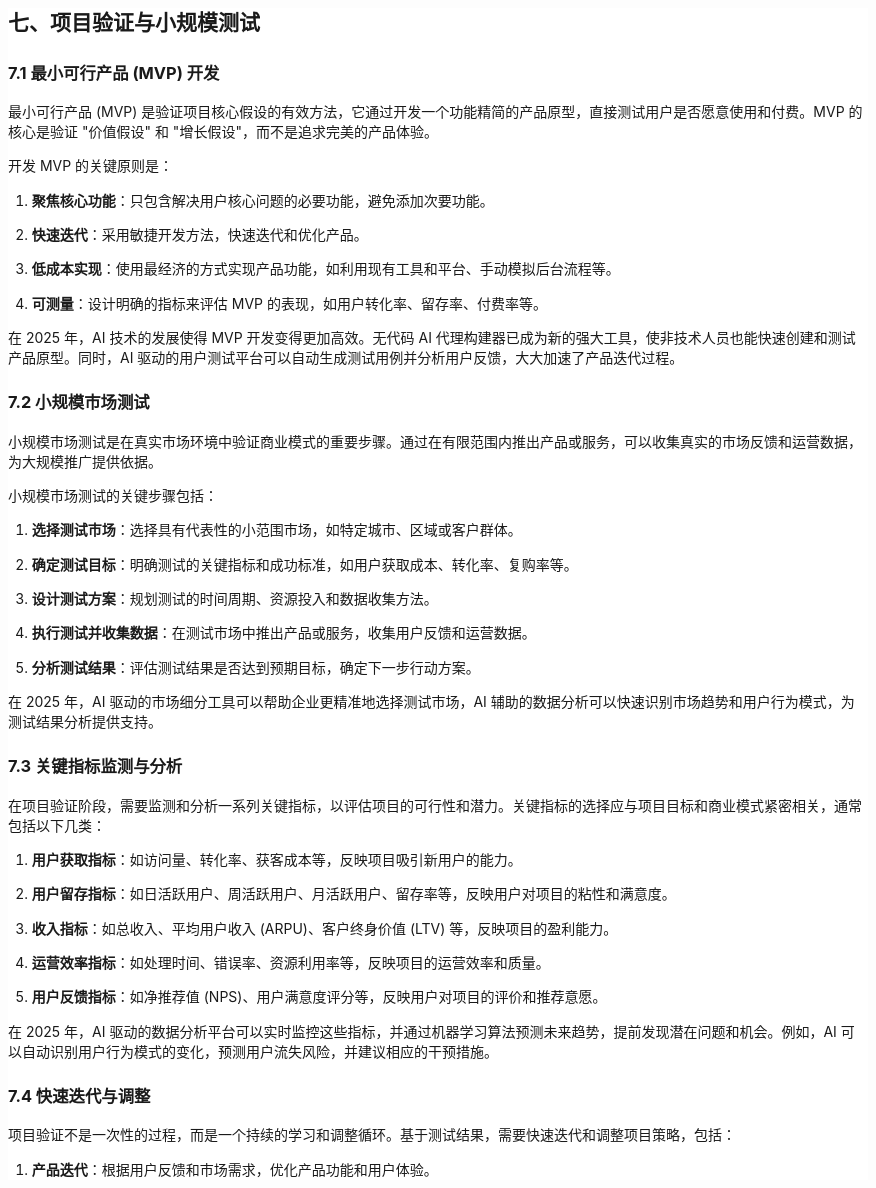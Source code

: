 ## 七、项目验证与小规模测试

### 7.1 最小可行产品 (MVP) 开发

最小可行产品 (MVP) 是验证项目核心假设的有效方法，它通过开发一个功能精简的产品原型，直接测试用户是否愿意使用和付费。MVP 的核心是验证 "价值假设" 和 "增长假设"，而不是追求完美的产品体验。

开发 MVP 的关键原则是：

1. **聚焦核心功能**：只包含解决用户核心问题的必要功能，避免添加次要功能。

2. **快速迭代**：采用敏捷开发方法，快速迭代和优化产品。

3. **低成本实现**：使用最经济的方式实现产品功能，如利用现有工具和平台、手动模拟后台流程等。

4. **可测量**：设计明确的指标来评估 MVP 的表现，如用户转化率、留存率、付费率等。

在 2025 年，AI 技术的发展使得 MVP 开发变得更加高效。无代码 AI 代理构建器已成为新的强大工具，使非技术人员也能快速创建和测试产品原型。同时，AI 驱动的用户测试平台可以自动生成测试用例并分析用户反馈，大大加速了产品迭代过程。

### 7.2 小规模市场测试

小规模市场测试是在真实市场环境中验证商业模式的重要步骤。通过在有限范围内推出产品或服务，可以收集真实的市场反馈和运营数据，为大规模推广提供依据。

小规模市场测试的关键步骤包括：

1. **选择测试市场**：选择具有代表性的小范围市场，如特定城市、区域或客户群体。

2. **确定测试目标**：明确测试的关键指标和成功标准，如用户获取成本、转化率、复购率等。

3. **设计测试方案**：规划测试的时间周期、资源投入和数据收集方法。

4. **执行测试并收集数据**：在测试市场中推出产品或服务，收集用户反馈和运营数据。

5. **分析测试结果**：评估测试结果是否达到预期目标，确定下一步行动方案。

在 2025 年，AI 驱动的市场细分工具可以帮助企业更精准地选择测试市场，AI 辅助的数据分析可以快速识别市场趋势和用户行为模式，为测试结果分析提供支持。

### 7.3 关键指标监测与分析

在项目验证阶段，需要监测和分析一系列关键指标，以评估项目的可行性和潜力。关键指标的选择应与项目目标和商业模式紧密相关，通常包括以下几类：

1. **用户获取指标**：如访问量、转化率、获客成本等，反映项目吸引新用户的能力。

2. **用户留存指标**：如日活跃用户、周活跃用户、月活跃用户、留存率等，反映用户对项目的粘性和满意度。

3. **收入指标**：如总收入、平均用户收入 (ARPU)、客户终身价值 (LTV) 等，反映项目的盈利能力。

4. **运营效率指标**：如处理时间、错误率、资源利用率等，反映项目的运营效率和质量。

5. **用户反馈指标**：如净推荐值 (NPS)、用户满意度评分等，反映用户对项目的评价和推荐意愿。

在 2025 年，AI 驱动的数据分析平台可以实时监控这些指标，并通过机器学习算法预测未来趋势，提前发现潜在问题和机会。例如，AI 可以自动识别用户行为模式的变化，预测用户流失风险，并建议相应的干预措施。

### 7.4 快速迭代与调整

项目验证不是一次性的过程，而是一个持续的学习和调整循环。基于测试结果，需要快速迭代和调整项目策略，包括：

1. **产品迭代**：根据用户反馈和市场需求，优化产品功能和用户体验。
